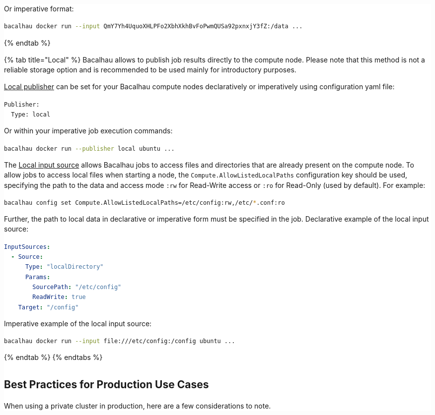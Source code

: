 Or imperative format:

```bash
bacalhau docker run --input QmY7Yh4UquoXHLPFo2XbhXkhBvFoPwmQUSa92pxnxjY3fZ:/data ...
```
{% endtab %}

{% tab title="Local" %}
Bacalhau allows to publish job results directly to the compute node. Please note that this method is not a reliable storage option and is recommended to be used mainly for introductory purposes.

[Local publisher](../../references/jobs/job/task/publishers/local.md) can be set for your Bacalhau compute nodes declaratively or imperatively using configuration yaml file:

```bash
Publisher:
  Type: local
```

Or within your imperative job execution commands:

```bash
bacalhau docker run --publisher local ubuntu ...
```

The [Local input source](../../references/jobs/job/task/sources/local.md) allows Bacalhau jobs to access files and directories that are already present on the compute node. To allow jobs to access local files when starting a node, the `Compute.AllowListedLocalPaths` configuration key should be used, specifying the path to the data and access mode `:rw` for Read-Write access or `:ro` for Read-Only (used by default). For example:

```bash
bacalhau config set Compute.AllowListedLocalPaths=/etc/config:rw,/etc/*.conf:ro
```

Further, the path to local data in declarative or imperative form must be specified in the job. Declarative example of the local input source:

```yaml
InputSources:
  - Source:
      Type: "localDirectory"
      Params:
        SourcePath: "/etc/config"
        ReadWrite: true
    Target: "/config"
```

Imperative example of the local input source:

```bash
bacalhau docker run --input file:///etc/config:/config ubuntu ...
```
{% endtab %}
{% endtabs %}

## Best Practices for Production Use Cases

When using a private cluster in production, here are a few considerations to note.
